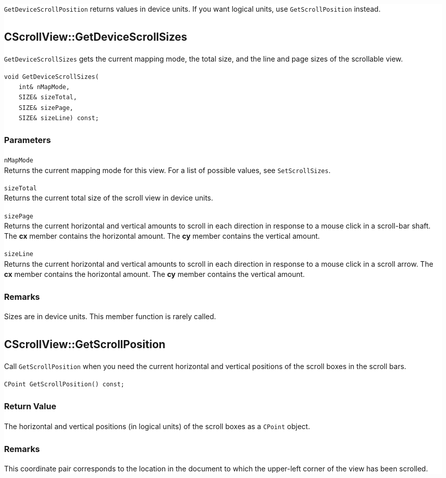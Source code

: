  `GetDeviceScrollPosition` returns values in device units. If you want logical units, use `GetScrollPosition` instead.  
  
##  <a name="getdevicescrollsizes"></a>  CScrollView::GetDeviceScrollSizes  
 `GetDeviceScrollSizes` gets the current mapping mode, the total size, and the line and page sizes of the scrollable view.  
  
```  
void GetDeviceScrollSizes(
    int& nMapMode,  
    SIZE& sizeTotal,  
    SIZE& sizePage,  
    SIZE& sizeLine) const;  
```  
  
### Parameters  
 `nMapMode`  
 Returns the current mapping mode for this view. For a list of possible values, see `SetScrollSizes`.  
  
 `sizeTotal`  
 Returns the current total size of the scroll view in device units.  
  
 `sizePage`  
 Returns the current horizontal and vertical amounts to scroll in each direction in response to a mouse click in a scroll-bar shaft. The **cx** member contains the horizontal amount. The **cy** member contains the vertical amount.  
  
 `sizeLine`  
 Returns the current horizontal and vertical amounts to scroll in each direction in response to a mouse click in a scroll arrow. The **cx** member contains the horizontal amount. The **cy** member contains the vertical amount.  
  
### Remarks  
 Sizes are in device units. This member function is rarely called.  
  
##  <a name="getscrollposition"></a>  CScrollView::GetScrollPosition  
 Call `GetScrollPosition` when you need the current horizontal and vertical positions of the scroll boxes in the scroll bars.  
  
```  
CPoint GetScrollPosition() const;  
```  
  
### Return Value  
 The horizontal and vertical positions (in logical units) of the scroll boxes as a `CPoint` object.  
  
### Remarks  
 This coordinate pair corresponds to the location in the document to which the upper-left corner of the view has been scrolled.  
  